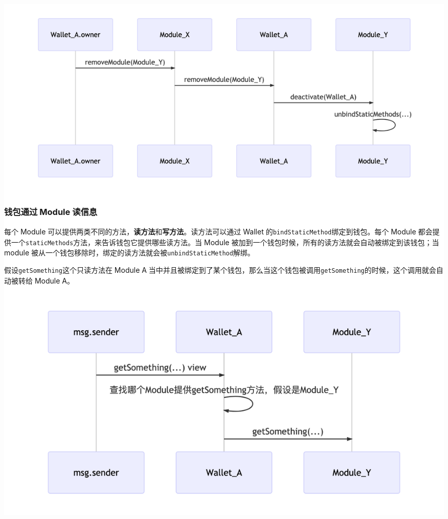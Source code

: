 ![](./images/remove_module.png)

### 钱包通过 Module 读信息

每个 Module 可以提供两类不同的方法，**读方法**和**写方法**。读方法可以通过 Wallet 的`bindStaticMethod`绑定到钱包。每个 Module 都会提供一个`staticMethods`方法，来告诉钱包它提供哪些读方法。当 Module 被加到一个钱包时候，所有的读方法就会自动被绑定到该钱包；当 module 被从一个钱包移除时，绑定的读方法就会被`unbindStaticMethod`解绑。

假设`getSomething`这个只读方法在 Module A 当中并且被绑定到了某个钱包，那么当这个钱包被调用`getSomething`的时候，这个调用就会自动被转给 Module A。

![](./images/call_static.png)
